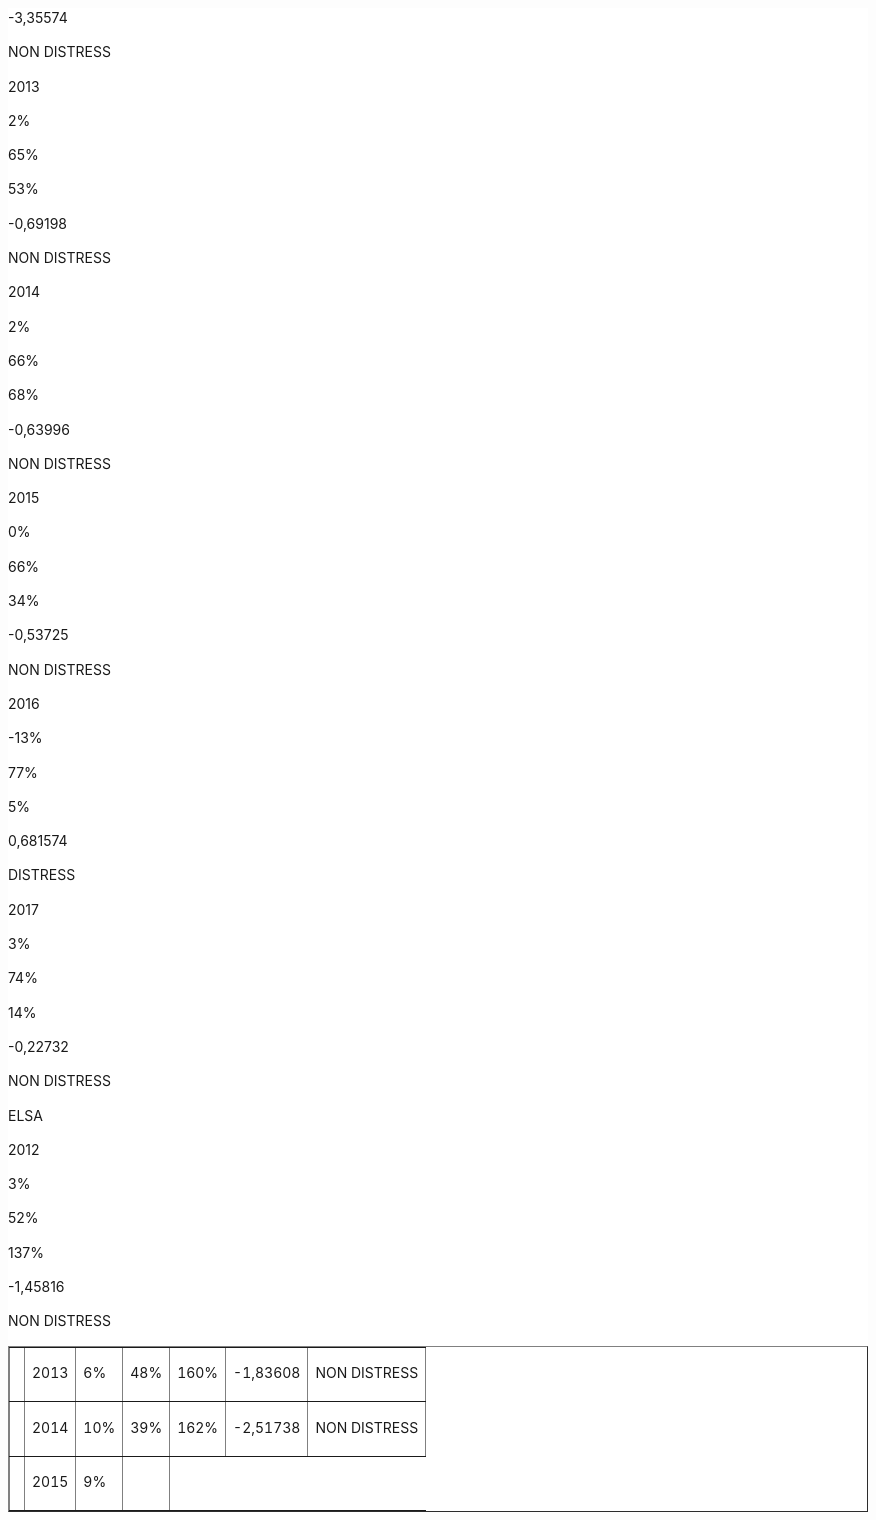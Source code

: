 <p><span class="font3">-3,35574</span></p></td><td style="vertical-align:bottom;">
<p><span class="font3">NON DISTRESS</span></p></td></tr>
<tr><td style="vertical-align:top;"></td><td style="vertical-align:bottom;">
<p><span class="font3">2013</span></p></td><td style="vertical-align:bottom;">
<p><span class="font3">2%</span></p></td><td style="vertical-align:bottom;">
<p><span class="font3">65%</span></p></td><td style="vertical-align:bottom;">
<p><span class="font3">53%</span></p></td><td style="vertical-align:bottom;">
<p><span class="font3">-0,69198</span></p></td><td style="vertical-align:bottom;">
<p><span class="font3">NON DISTRESS</span></p></td></tr>
<tr><td style="vertical-align:top;"></td><td style="vertical-align:bottom;">
<p><span class="font3">2014</span></p></td><td style="vertical-align:bottom;">
<p><span class="font3">2%</span></p></td><td style="vertical-align:bottom;">
<p><span class="font3">66%</span></p></td><td style="vertical-align:bottom;">
<p><span class="font3">68%</span></p></td><td style="vertical-align:bottom;">
<p><span class="font3">-0,63996</span></p></td><td style="vertical-align:bottom;">
<p><span class="font3">NON DISTRESS</span></p></td></tr>
<tr><td style="vertical-align:top;"></td><td style="vertical-align:bottom;">
<p><span class="font3">2015</span></p></td><td style="vertical-align:bottom;">
<p><span class="font3">0%</span></p></td><td style="vertical-align:bottom;">
<p><span class="font3">66%</span></p></td><td style="vertical-align:bottom;">
<p><span class="font3">34%</span></p></td><td style="vertical-align:bottom;">
<p><span class="font3">-0,53725</span></p></td><td style="vertical-align:bottom;">
<p><span class="font3">NON DISTRESS</span></p></td></tr>
<tr><td style="vertical-align:top;"></td><td style="vertical-align:bottom;">
<p><span class="font3">2016</span></p></td><td style="vertical-align:bottom;">
<p><span class="font3">-13%</span></p></td><td style="vertical-align:bottom;">
<p><span class="font3">77%</span></p></td><td style="vertical-align:bottom;">
<p><span class="font3">5%</span></p></td><td style="vertical-align:bottom;">
<p><span class="font3">0,681574</span></p></td><td style="vertical-align:bottom;">
<p><span class="font3">DISTRESS</span></p></td></tr>
<tr><td style="vertical-align:top;"></td><td style="vertical-align:bottom;">
<p><span class="font3">2017</span></p></td><td style="vertical-align:bottom;">
<p><span class="font3">3%</span></p></td><td style="vertical-align:bottom;">
<p><span class="font3">74%</span></p></td><td style="vertical-align:bottom;">
<p><span class="font3">14%</span></p></td><td style="vertical-align:bottom;">
<p><span class="font3">-0,22732</span></p></td><td style="vertical-align:bottom;">
<p><span class="font3">NON DISTRESS</span></p></td></tr>
<tr><td style="vertical-align:bottom;">
<p><span class="font3">ELSA</span></p></td><td style="vertical-align:bottom;">
<p><span class="font3">2012</span></p></td><td style="vertical-align:bottom;">
<p><span class="font3">3%</span></p></td><td style="vertical-align:bottom;">
<p><span class="font3">52%</span></p></td><td style="vertical-align:bottom;">
<p><span class="font3">137%</span></p></td><td style="vertical-align:bottom;">
<p><span class="font3">-1,45816</span></p></td><td style="vertical-align:bottom;">
<p><span class="font3">NON DISTRESS</span></p></td></tr>
</table>
<table border="1">
<tr><td style="vertical-align:top;"></td><td style="vertical-align:top;">
<p><span class="font3">2013</span></p></td><td style="vertical-align:top;">
<p><span class="font3">6%</span></p></td><td style="vertical-align:top;">
<p><span class="font3">48%</span></p></td><td style="vertical-align:top;">
<p><span class="font3">160%</span></p></td><td style="vertical-align:top;">
<p><span class="font3">-1,83608</span></p></td><td style="vertical-align:top;">
<p><span class="font3">NON DISTRESS</span></p></td></tr>
<tr><td style="vertical-align:top;"></td><td style="vertical-align:bottom;">
<p><span class="font3">2014</span></p></td><td style="vertical-align:bottom;">
<p><span class="font3">10%</span></p></td><td style="vertical-align:bottom;">
<p><span class="font3">39%</span></p></td><td style="vertical-align:bottom;">
<p><span class="font3">162%</span></p></td><td style="vertical-align:bottom;">
<p><span class="font3">-2,51738</span></p></td><td style="vertical-align:bottom;">
<p><span class="font3">NON DISTRESS</span></p></td></tr>
<tr><td style="vertical-align:top;"></td><td style="vertical-align:bottom;">
<p><span class="font3">2015</span></p></td><td style="vertical-align:bottom;">
<p><span class="font3">9%</span></p></td><td style="vertical-align:bottom;">